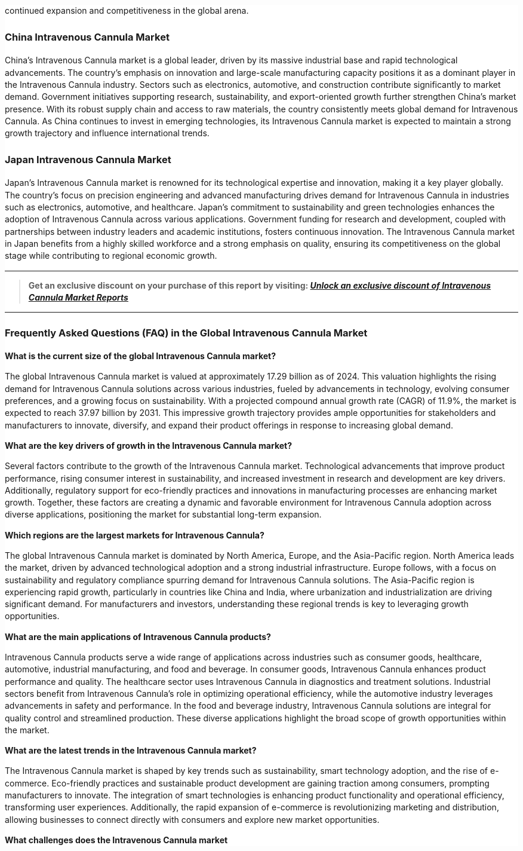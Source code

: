 continued expansion and competitiveness in the global arena.</p><h3>China Intravenous Cannula Market</h3><p>China&rsquo;s Intravenous Cannula market is a global leader, driven by its massive industrial base and rapid technological advancements. The country&rsquo;s emphasis on innovation and large-scale manufacturing capacity positions it as a dominant player in the Intravenous Cannula industry. Sectors such as electronics, automotive, and construction contribute significantly to market demand. Government initiatives supporting research, sustainability, and export-oriented growth further strengthen China&rsquo;s market presence. With its robust supply chain and access to raw materials, the country consistently meets global demand for Intravenous Cannula. As China continues to invest in emerging technologies, its Intravenous Cannula market is expected to maintain a strong growth trajectory and influence international trends.</p><h3>Japan Intravenous Cannula Market</h3><p>Japan&rsquo;s Intravenous Cannula market is renowned for its technological expertise and innovation, making it a key player globally. The country&rsquo;s focus on precision engineering and advanced manufacturing drives demand for Intravenous Cannula in industries such as electronics, automotive, and healthcare. Japan&rsquo;s commitment to sustainability and green technologies enhances the adoption of Intravenous Cannula across various applications. Government funding for research and development, coupled with partnerships between industry leaders and academic institutions, fosters continuous innovation. The Intravenous Cannula market in Japan benefits from a highly skilled workforce and a strong emphasis on quality, ensuring its competitiveness on the global stage while contributing to regional economic growth.</p><hr /><blockquote><p><strong>Get an exclusive discount on your purchase of this report by visiting: <em><a href="://marketresearchpulse.com/ask-for-discount/145609?utm_source=Github&amp;utm_medium=027">Unlock an exclusive discount of Intravenous Cannula Market Reports</a></em>&nbsp;</strong></p></blockquote><hr /><h3>Frequently Asked Questions (FAQ) in the Global Intravenous Cannula Market</h3><p><strong>What is the current size of the global Intravenous Cannula market?</strong></p><p>The global Intravenous Cannula market is valued at approximately 17.29 billion as of 2024. This valuation highlights the rising demand for Intravenous Cannula solutions across various industries, fueled by advancements in technology, evolving consumer preferences, and a growing focus on sustainability. With a projected compound annual growth rate (CAGR) of 11.9%, the market is expected to reach 37.97 billion by 2031. This impressive growth trajectory provides ample opportunities for stakeholders and manufacturers to innovate, diversify, and expand their product offerings in response to increasing global demand.</p><p><strong>What are the key drivers of growth in the Intravenous Cannula market?</strong></p><p>Several factors contribute to the growth of the Intravenous Cannula market. Technological advancements that improve product performance, rising consumer interest in sustainability, and increased investment in research and development are key drivers. Additionally, regulatory support for eco-friendly practices and innovations in manufacturing processes are enhancing market growth. Together, these factors are creating a dynamic and favorable environment for Intravenous Cannula adoption across diverse applications, positioning the market for substantial long-term expansion.</p><p><strong>Which regions are the largest markets for Intravenous Cannula?</strong></p><p>The global Intravenous Cannula market is dominated by North America, Europe, and the Asia-Pacific region. North America leads the market, driven by advanced technological adoption and a strong industrial infrastructure. Europe follows, with a focus on sustainability and regulatory compliance spurring demand for Intravenous Cannula solutions. The Asia-Pacific region is experiencing rapid growth, particularly in countries like China and India, where urbanization and industrialization are driving significant demand. For manufacturers and investors, understanding these regional trends is key to leveraging growth opportunities.</p><p><strong>What are the main applications of Intravenous Cannula products?</strong></p><p>Intravenous Cannula products serve a wide range of applications across industries such as consumer goods, healthcare, automotive, industrial manufacturing, and food and beverage. In consumer goods, Intravenous Cannula enhances product performance and quality. The healthcare sector uses Intravenous Cannula in diagnostics and treatment solutions. Industrial sectors benefit from Intravenous Cannula&rsquo;s role in optimizing operational efficiency, while the automotive industry leverages advancements in safety and performance. In the food and beverage industry, Intravenous Cannula solutions are integral for quality control and streamlined production. These diverse applications highlight the broad scope of growth opportunities within the market.</p><p><strong>What are the latest trends in the Intravenous Cannula market?</strong></p><p>The Intravenous Cannula market is shaped by key trends such as sustainability, smart technology adoption, and the rise of e-commerce. Eco-friendly practices and sustainable product development are gaining traction among consumers, prompting manufacturers to innovate. The integration of smart technologies is enhancing product functionality and operational efficiency, transforming user experiences. Additionally, the rapid expansion of e-commerce is revolutionizing marketing and distribution, allowing businesses to connect directly with consumers and explore new market opportunities.</p><p><strong>What challenges does the Intravenous Cannula market